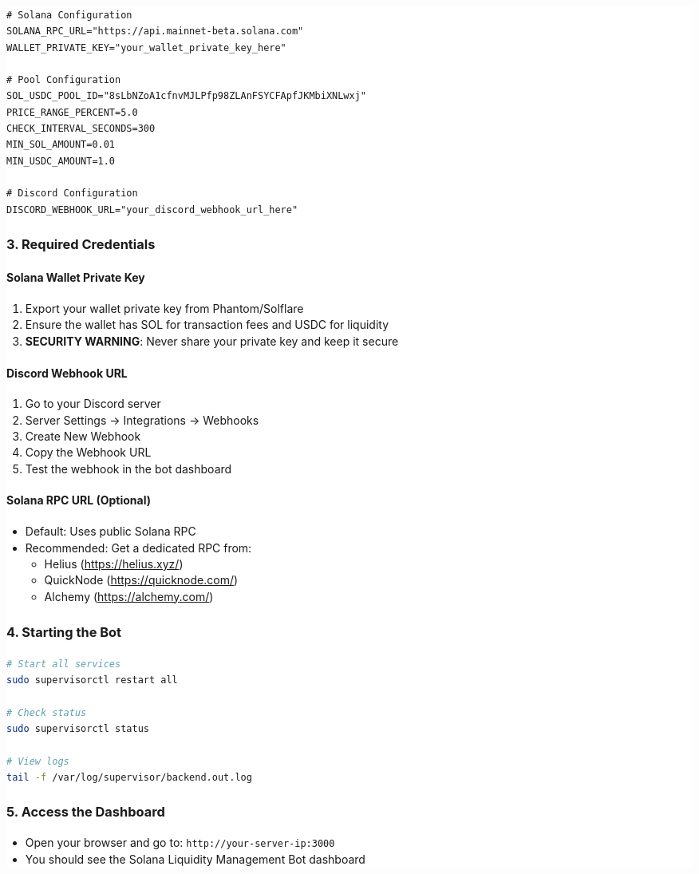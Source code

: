 ```env
# Solana Configuration
SOLANA_RPC_URL="https://api.mainnet-beta.solana.com"
WALLET_PRIVATE_KEY="your_wallet_private_key_here"

# Pool Configuration
SOL_USDC_POOL_ID="8sLbNZoA1cfnvMJLPfp98ZLAnFSYCFApfJKMbiXNLwxj"
PRICE_RANGE_PERCENT=5.0
CHECK_INTERVAL_SECONDS=300
MIN_SOL_AMOUNT=0.01
MIN_USDC_AMOUNT=1.0

# Discord Configuration
DISCORD_WEBHOOK_URL="your_discord_webhook_url_here"
```

### 3. Required Credentials

#### Solana Wallet Private Key
1. Export your wallet private key from Phantom/Solflare
2. Ensure the wallet has SOL for transaction fees and USDC for liquidity
3. **SECURITY WARNING**: Never share your private key and keep it secure

#### Discord Webhook URL
1. Go to your Discord server
2. Server Settings → Integrations → Webhooks
3. Create New Webhook
4. Copy the Webhook URL
5. Test the webhook in the bot dashboard

#### Solana RPC URL (Optional)
- Default: Uses public Solana RPC
- Recommended: Get a dedicated RPC from:
  - Helius (https://helius.xyz/)
  - QuickNode (https://quicknode.com/)
  - Alchemy (https://alchemy.com/)

### 4. Starting the Bot

```bash
# Start all services
sudo supervisorctl restart all

# Check status
sudo supervisorctl status

# View logs
tail -f /var/log/supervisor/backend.out.log
```

### 5. Access the Dashboard
- Open your browser and go to: `http://your-server-ip:3000`
- You should see the Solana Liquidity Management Bot dashboard
